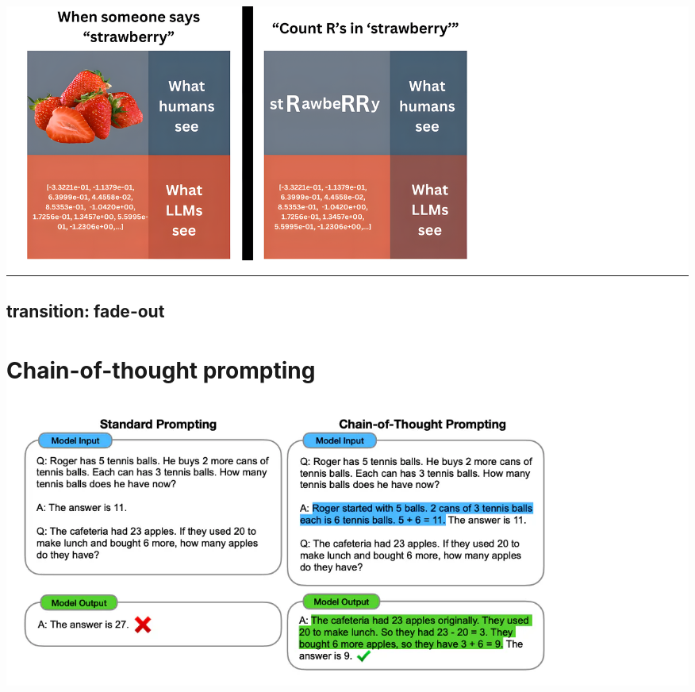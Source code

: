  <img src="./image/straberry_llm.png" alt="ネットワーク図" width="600" />
</div>

</div>




---
transition: fade-out
---

# Chain-of-thought prompting

<div class="flex justify-center">
  <img src="./image/cot.png" alt="ネットワーク図" width="700" />
</div>
